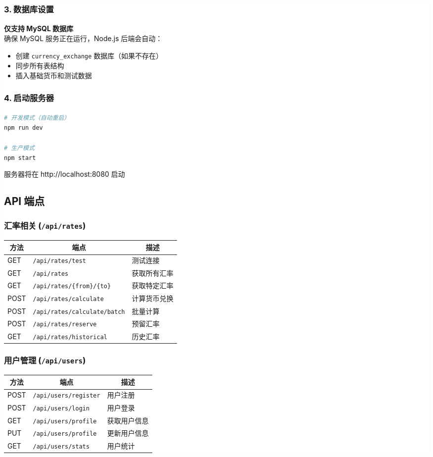 ### 3. 数据库设置

**仅支持 MySQL 数据库**  
确保 MySQL 服务正在运行，Node.js 后端会自动：
- 创建 `currency_exchange` 数据库（如果不存在）
- 同步所有表结构
- 插入基础货币和测试数据

### 4. 启动服务器

```bash
# 开发模式（自动重启）
npm run dev

# 生产模式
npm start
```

服务器将在 http://localhost:8080 启动

## API 端点

### 汇率相关 (`/api/rates`)

| 方法 | 端点 | 描述 |
|------|------|------|
| GET | `/api/rates/test` | 测试连接 |
| GET | `/api/rates` | 获取所有汇率 |
| GET | `/api/rates/{from}/{to}` | 获取特定汇率 |
| POST | `/api/rates/calculate` | 计算货币兑换 |
| POST | `/api/rates/calculate/batch` | 批量计算 |
| POST | `/api/rates/reserve` | 预留汇率 |
| GET | `/api/rates/historical` | 历史汇率 |

### 用户管理 (`/api/users`)

| 方法 | 端点 | 描述 |
|------|------|------|
| POST | `/api/users/register` | 用户注册 |
| POST | `/api/users/login` | 用户登录 |
| GET | `/api/users/profile` | 获取用户信息 |
| PUT | `/api/users/profile` | 更新用户信息 |
| GET | `/api/users/stats` | 用户统计 |
